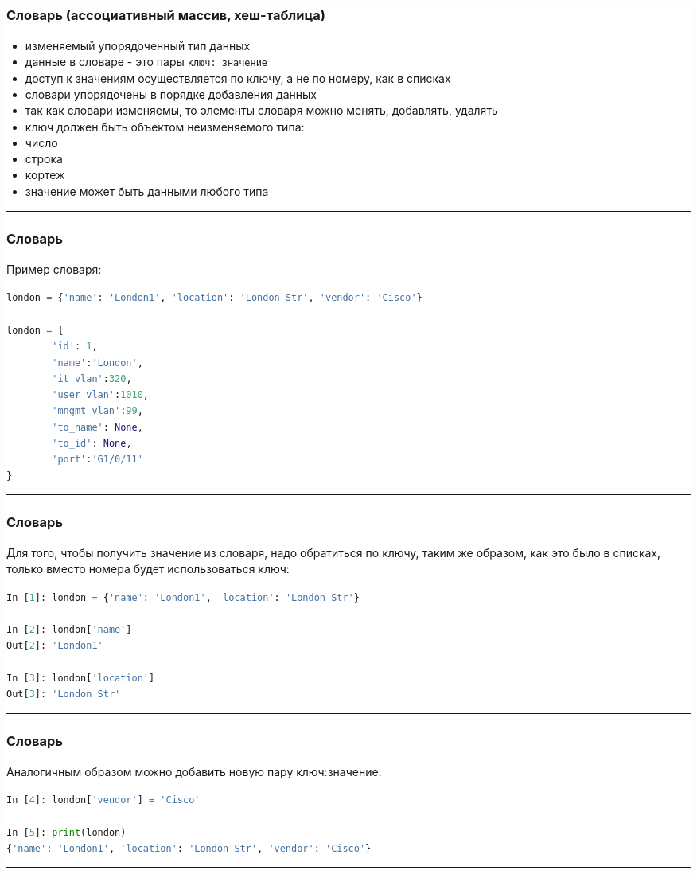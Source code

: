 ### Словарь (ассоциативный массив, хеш-таблица)

* изменяемый упорядоченный тип данных 
* данные в словаре - это пары ```ключ: значение```
* доступ к значениям осуществляется по ключу, а не по номеру, как в списках
* словари упорядочены в порядке добавления данных
* так как словари изменяемы, то элементы словаря можно менять, добавлять, удалять
* ключ должен быть объектом неизменяемого типа:
 * число
 * строка
 * кортеж
* значение может быть данными любого типа

---
### Словарь

Пример словаря:
```python
london = {'name': 'London1', 'location': 'London Str', 'vendor': 'Cisco'}

london = {
        'id': 1,
        'name':'London',
        'it_vlan':320,
        'user_vlan':1010,
        'mngmt_vlan':99,
        'to_name': None,
        'to_id': None,
        'port':'G1/0/11'
}
```

---
### Словарь

Для того, чтобы получить значение из словаря, надо обратиться по ключу, таким же образом, как это было в списках, только вместо номера будет использоваться ключ:
```python
In [1]: london = {'name': 'London1', 'location': 'London Str'}

In [2]: london['name']
Out[2]: 'London1'

In [3]: london['location']
Out[3]: 'London Str'
```

---
### Словарь

Аналогичным образом можно добавить новую пару ключ:значение:
```python
In [4]: london['vendor'] = 'Cisco'

In [5]: print(london)
{'name': 'London1', 'location': 'London Str', 'vendor': 'Cisco'}
```

---